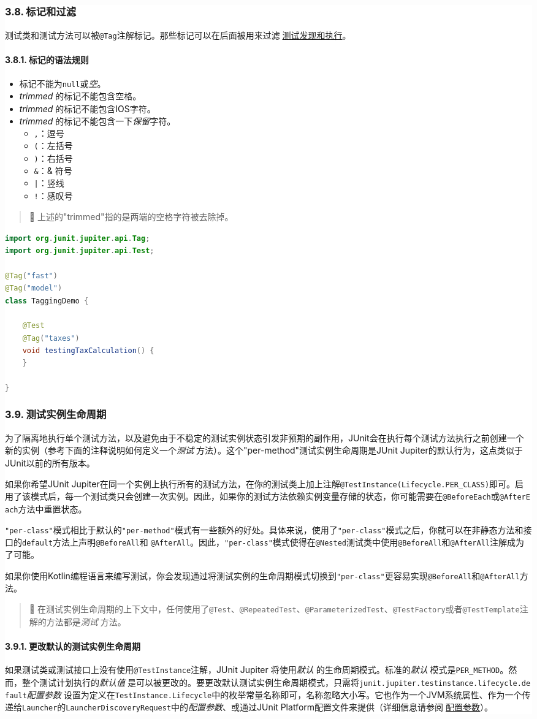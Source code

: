 ### 3.8. 标记和过滤
测试类和测试方法可以被`@Tag`注解标记。那些标记可以在后面被用来过滤 [测试发现和执行](#4-运行测试)。

#### 3.8.1. 标记的语法规则
* 标记不能为`null`或*空*。
* *trimmed* 的标记不能包含空格。
* *trimmed* 的标记不能包含IOS字符。
* *trimmed* 的标记不能包含一下*保留*字符。
	* `,`：逗号
	* `(`：左括号
	* `)`：右括号
	* `&`：& 符号
	* `|`：竖线
	* `!`：感叹号


>📒 上述的"trimmed"指的是两端的空格字符被去除掉。

```java
import org.junit.jupiter.api.Tag;
import org.junit.jupiter.api.Test;

@Tag("fast")
@Tag("model")
class TaggingDemo {

    @Test
    @Tag("taxes")
    void testingTaxCalculation() {
    }

}
```

### 3.9. 测试实例生命周期
为了隔离地执行单个测试方法，以及避免由于不稳定的测试实例状态引发非预期的副作用，JUnit会在执行每个测试方法执行之前创建一个新的实例（参考下面的注释说明如何定义一个*测试* 方法）。这个"per-method"测试实例生命周期是JUnit Jupiter的默认行为，这点类似于JUnit以前的所有版本。

如果你希望JUnit Jupiter在同一个实例上执行所有的测试方法，在你的测试类上加上注解`@TestInstance(Lifecycle.PER_CLASS)`即可。启用了该模式后，每一个测试类只会创建一次实例。因此，如果你的测试方法依赖实例变量存储的状态，你可能需要在`@BeforeEach`或`@AfterEach`方法中重置状态。

`"per-class"`模式相比于默认的`"per-method"`模式有一些额外的好处。具体来说，使用了`"per-class"`模式之后，你就可以在非静态方法和接口的`default`方法上声明`@BeforeAll`和 `@AfterAll`。因此，`"per-class"`模式使得在`@Nested`测试类中使用`@BeforeAll`和`@AfterAll`注解成为了可能。

如果你使用Kotlin编程语言来编写测试，你会发现通过将测试实例的生命周期模式切换到`"per-class"`更容易实现`@BeforeAll`和`@AfterAll`方法。

>📒 在测试实例生命周期的上下文中，任何使用了`@Test`、`@RepeatedTest`、`@ParameterizedTest`、`@TestFactory`或者`@TestTemplate`注解的方法都是*测试* 方法。


#### 3.9.1. 更改默认的测试实例生命周期
如果测试类或测试接口上没有使用`@TestInstance`注解，JUnit Jupiter 将使用*默认* 的生命周期模式。标准的*默认* 模式是`PER_METHOD`。然而，整个测试计划执行的*默认值* 是可以被更改的。要更改默认测试实例生命周期模式，只需将`junit.jupiter.testinstance.lifecycle.default`*配置参数* 设置为定义在`TestInstance.Lifecycle`中的枚举常量名称即可，名称忽略大小写。它也作为一个JVM系统属性、作为一个传递给`Launcher`的`LauncherDiscoveryRequest`中的*配置参数*、或通过JUnit Platform配置文件来提供（详细信息请参阅 [配置参数](#45-配置参数)）。

